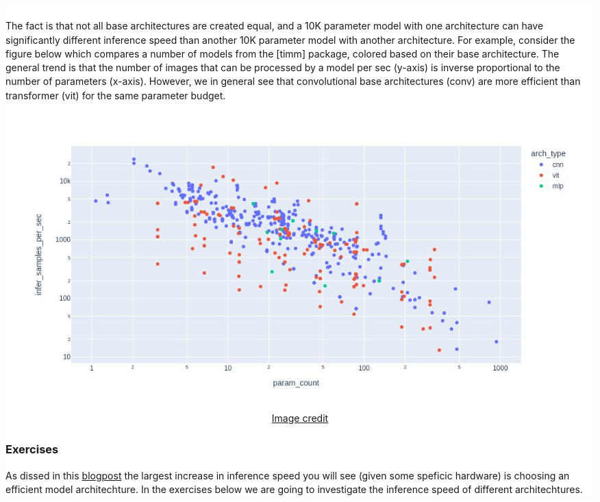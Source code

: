 \
The fact is that not all base architectures are created equal, and a 10K parameter model with one architecture can have
significantly different inference speed than another 10K parameter model with another architecture. For example,
consider the figure below which compares a number of models from the [timm] package, colored based on their base
architecture. The general trend is that the number of images that can be processed by a model per sec (y-axis) is
inverse proportional to the number of parameters (x-axis). However, we in general see that convolutional base
architectures (conv) are more efficient than transformer (vit) for the same parameter budget.

<p align="center">
   <img src="../figures/infer_param_count.jpg" width="800">
   <br>
   <a href="https://twitter.com/wightmanr/status/1453060491970953217"> Image credit </a>
</p>

### Exercises

As dissed in this
[blogpost](https://devblog.pytorchlightning.ai/training-an-edge-optimized-speech-recognition-model-with-pytorch-lightning-a0a6a0c2a413)
the largest increase in inference speed you will see (given some speficic hardware) is choosing an efficient model
architechture. In the exercises below we are going to investigate the inference speed of different architechtures.
